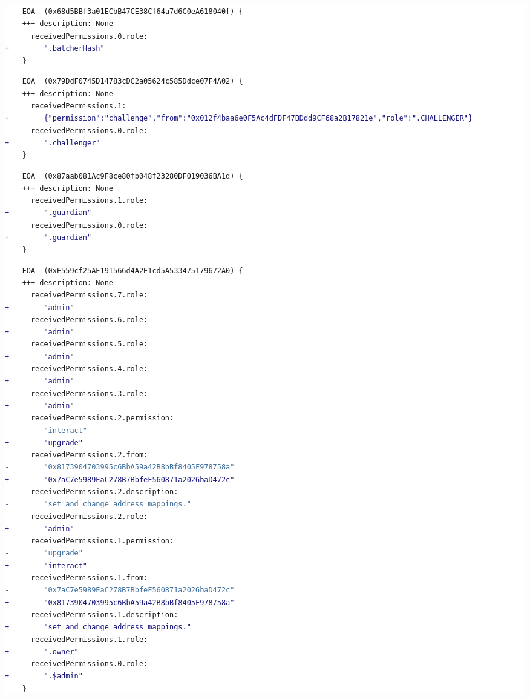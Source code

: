 ```diff
    EOA  (0x68d5BBf3a01ECbB47CE38Cf64a7d6C0eA618040f) {
    +++ description: None
      receivedPermissions.0.role:
+        ".batcherHash"
    }
```

```diff
    EOA  (0x79DdF0745D14783cDC2a05624c585Ddce07F4A02) {
    +++ description: None
      receivedPermissions.1:
+        {"permission":"challenge","from":"0x012f4baa6e0F5Ac4dFDF47BDdd9CF68a2B17821e","role":".CHALLENGER"}
      receivedPermissions.0.role:
+        ".challenger"
    }
```

```diff
    EOA  (0x87aab081Ac9F8ce80fb048f23280DF019036BA1d) {
    +++ description: None
      receivedPermissions.1.role:
+        ".guardian"
      receivedPermissions.0.role:
+        ".guardian"
    }
```

```diff
    EOA  (0xE559cf25AE191566d4A2E1cd5A533475179672A0) {
    +++ description: None
      receivedPermissions.7.role:
+        "admin"
      receivedPermissions.6.role:
+        "admin"
      receivedPermissions.5.role:
+        "admin"
      receivedPermissions.4.role:
+        "admin"
      receivedPermissions.3.role:
+        "admin"
      receivedPermissions.2.permission:
-        "interact"
+        "upgrade"
      receivedPermissions.2.from:
-        "0x8173904703995c6BbA59a42B8bBf8405F978758a"
+        "0x7aC7e5989EaC278B7BbfeF560871a2026baD472c"
      receivedPermissions.2.description:
-        "set and change address mappings."
      receivedPermissions.2.role:
+        "admin"
      receivedPermissions.1.permission:
-        "upgrade"
+        "interact"
      receivedPermissions.1.from:
-        "0x7aC7e5989EaC278B7BbfeF560871a2026baD472c"
+        "0x8173904703995c6BbA59a42B8bBf8405F978758a"
      receivedPermissions.1.description:
+        "set and change address mappings."
      receivedPermissions.1.role:
+        ".owner"
      receivedPermissions.0.role:
+        ".$admin"
    }
```

